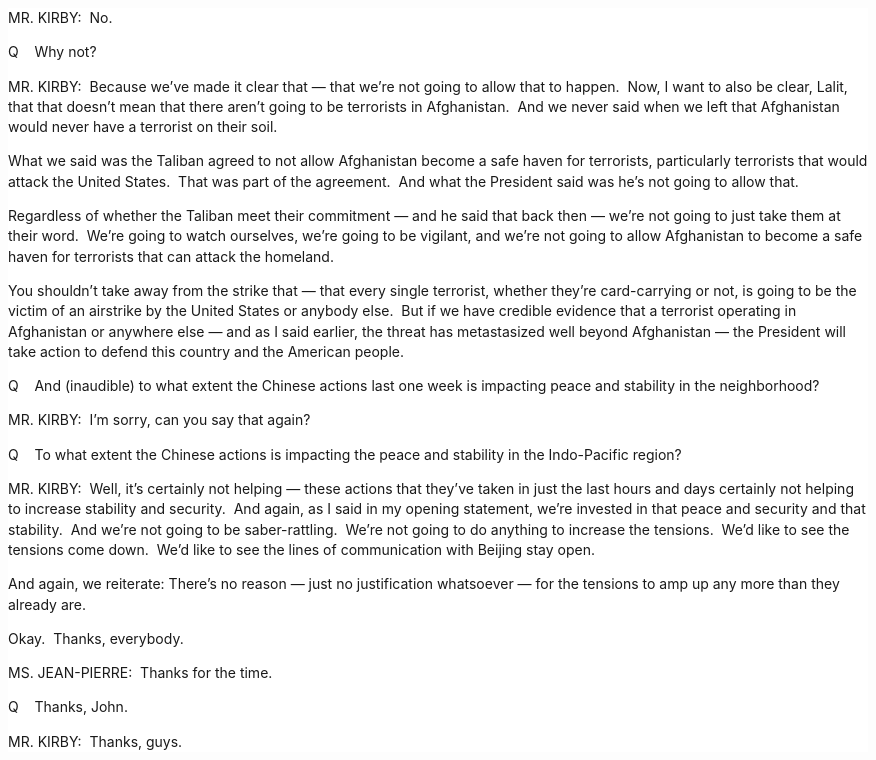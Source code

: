 MR. KIRBY:  No.   
  
Q    Why not?   
  
MR. KIRBY:  Because we’ve made it clear that — that we’re not going to
allow that to happen.  Now, I want to also be clear, Lalit, that that
doesn’t mean that there aren’t going to be terrorists in Afghanistan. 
And we never said when we left that Afghanistan would never have a
terrorist on their soil.   
  
What we said was the Taliban agreed to not allow Afghanistan become a
safe haven for terrorists, particularly terrorists that would attack the
United States.  That was part of the agreement.  And what the President
said was he’s not going to allow that.   
  
Regardless of whether the Taliban meet their commitment — and he said
that back then — we’re not going to just take them at their word.  We’re
going to watch ourselves, we’re going to be vigilant, and we’re not
going to allow Afghanistan to become a safe haven for terrorists that
can attack the homeland.   
  
You shouldn’t take away from the strike that — that every single
terrorist, whether they’re card-carrying or not, is going to be the
victim of an airstrike by the United States or anybody else.  But if we
have credible evidence that a terrorist operating in Afghanistan or
anywhere else — and as I said earlier, the threat has metastasized well
beyond Afghanistan — the President will take action to defend this
country and the American people.  
  
Q    And (inaudible) to what extent the Chinese actions last one week is
impacting peace and stability in the neighborhood?  
  
MR. KIRBY:  I’m sorry, can you say that again?  
  
Q    To what extent the Chinese actions is impacting the peace and
stability in the Indo-Pacific region?  
  
MR. KIRBY:  Well, it’s certainly not helping — these actions that
they’ve taken in just the last hours and days certainly not helping to
increase stability and security.  And again, as I said in my opening
statement, we’re invested in that peace and security and that
stability.  And we’re not going to be saber-rattling.  We’re not going
to do anything to increase the tensions.  We’d like to see the tensions
come down.  We’d like to see the lines of communication with Beijing
stay open.   
  
And again, we reiterate: There’s no reason — just no justification
whatsoever — for the tensions to amp up any more than they already
are.   
  
Okay.  Thanks, everybody.   
  
MS. JEAN-PIERRE:  Thanks for the time.   
  
Q    Thanks, John.   
  
MR. KIRBY:  Thanks, guys.  
  
